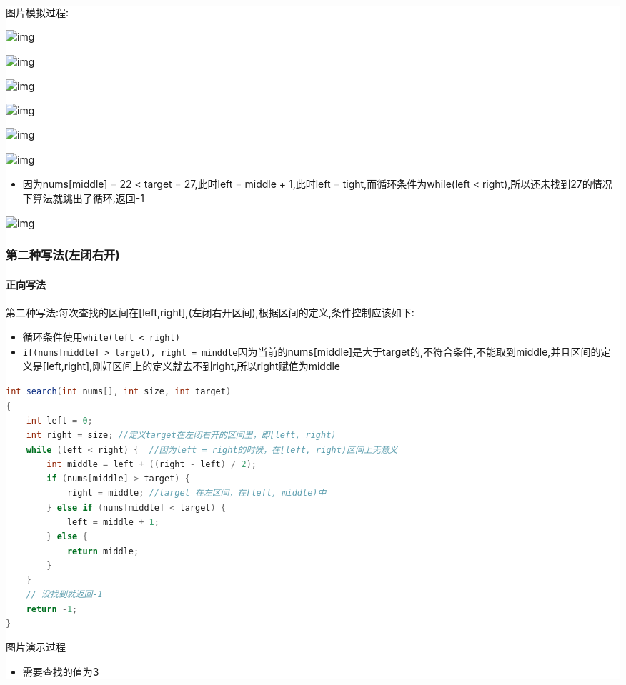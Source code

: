 图片模拟过程:

![img](https://gitee.com/Doukaixin/note_image/raw/master/https://gitee.com/doukaixin/note_image/20210424161148136.png)

![img](https://gitee.com/Doukaixin/note_image/raw/master/https://gitee.com/doukaixin/note_image/20210424161214479.png)

![img](https://gitee.com/Doukaixin/note_image/raw/master/https://gitee.com/doukaixin/note_image/20210424161238873.png)

![img](https://gitee.com/Doukaixin/note_image/raw/master/https://gitee.com/doukaixin/note_image/20210424161339460.png)

![img](https://gitee.com/Doukaixin/note_image/raw/master/https://gitee.com/doukaixin/note_image/20210424161355107.png)

![img](https://gitee.com/Doukaixin/note_image/raw/master/https://gitee.com/doukaixin/note_image/20210424161422235.png)

-  因为nums[middle] = 22 < target = 27,此时left = middle + 1,此时left = tight,而循环条件为while(left < right),所以还未找到27的情况下算法就跳出了循环,返回-1

![img](https://gitee.com/Doukaixin/note_image/raw/master/https://gitee.com/doukaixin/note_image/20210424161440637.png)

### 第二种写法(左闭右开)

#### 正向写法

第二种写法:每次查找的区间在[left,right],(左闭右开区间),根据区间的定义,条件控制应该如下:

-  循环条件使用`while(left < right)`
-  `if(nums[middle] > target), right = minddle`因为当前的nums[middle]是大于target的,不符合条件,不能取到middle,并且区间的定义是[left,right],刚好区间上的定义就去不到right,所以right赋值为middle

```java
int search(int nums[], int size, int target)
{
	int left = 0;
	int right = size; //定义target在左闭右开的区间里，即[left, right)
	while (left < right) {	//因为left = right的时候，在[left, right)区间上无意义
		int middle = left + ((right - left) / 2);
		if (nums[middle] > target) {
			right = middle; //target 在左区间，在[left, middle)中 
		} else if (nums[middle] < target) {
			left = middle + 1;
		} else {
			return middle;
		}
	} 
    // 没找到就返回-1
	return -1;
}
```

图片演示过程

-  需要查找的值为3
